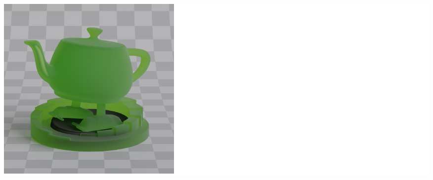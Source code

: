   <img src="../Gallery/MaterialShowcase/GlassCompensationOn.png" width="40%" />
</p>

<p align="center">